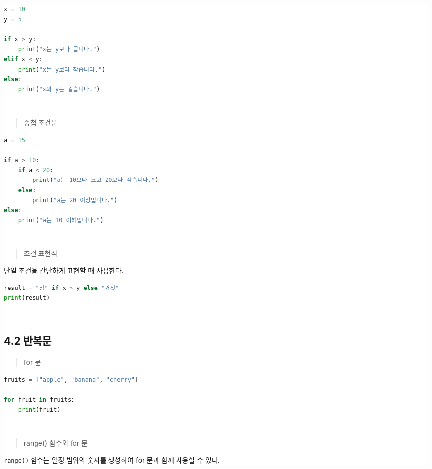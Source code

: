 ```python
x = 10
y = 5

if x > y:
    print("x는 y보다 큽니다.")
elif x < y:
    print("x는 y보다 작습니다.")
else:
    print("x와 y는 같습니다.")
```

<br>

> 중첩 조건문

```python
a = 15

if a > 10:
    if a < 20:
        print("a는 10보다 크고 20보다 작습니다.")
    else:
        print("a는 20 이상입니다.")
else:
    print("a는 10 이하입니다.")
```

<br>

> 조건 표현식

단일 조건을 간단하게 표현할 때 사용한다.

```python
result = "참" if x > y else "거짓"
print(result)
```

<br>

## 4.2 반복문

> for 문

```python
fruits = ["apple", "banana", "cherry"]

for fruit in fruits:
    print(fruit)
```

<br>

> range() 함수와 for 문

`range()` 함수는 일정 범위의 숫자를 생성하여 for 문과 함께 사용할 수 있다.
